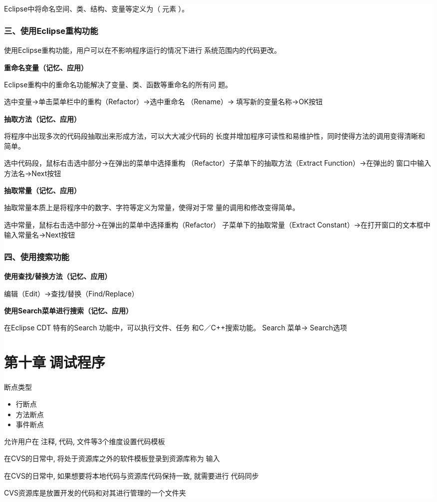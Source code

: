  

 

Eclipse中将命名空间、类、结构、变量等定义为（ 元素 ）。

 

### 三、使用Eclipse重构功能

使用Eclipse重构功能，用户可以在不影响程序运行的情况下进行 系统范围内的代码更改。

**重命名变量（记忆、应用）**

Eclipse重构中的重命名功能解决了变量、类、函数等重命名的所有问 题。

选中变量→单击菜单栏中的重构（Refactor）→选中重命名 （Rename）→ 填写新的变量名称→OK按钮

**抽取方法（记忆、应用）**

将程序中出现多次的代码段抽取出来形成方法，可以大大减少代码的 长度并增加程序可读性和易维护性，同时使得方法的调用变得清晰和 简单。

选中代码段，鼠标右击选中部分→在弹出的菜单中选择重构 （Refactor）子菜单下的抽取方法（Extract Function）→在弹出的 窗口中输入方法名→Next按钮

**抽取常量（记忆、应用）**

抽取常量本质上是将程序中的数字、字符等定义为常量，使得对于常 量的调用和修改变得简单。

选中常量，鼠标右击选中部分→在弹出的菜单中选择重构（Refactor） 子菜单下的抽取常量（Extract Constant）→在打开窗口的文本框中 输入常量名→Next按钮

### 四、使用搜索功能

**使用查找/替换方法（记忆、应用）**

编辑（Edit）→查找/替换（Find/Replace）

**使用Search菜单进行搜索（记忆、应用）**

在Eclipse CDT 特有的Search 功能中，可以执行文件、任务 和C／C++搜索功能。 Search 菜单→ Search选项



# 第十章 调试程序



断点类型

- 行断点
- 方法断点
- 事件断点



允许用户在 注释, 代码, 文件等3个维度设置代码模板

在CVS的日常中, 将处于资源库之外的软件模板登录到资源库称为 输入

在CVS的日常中, 如果想要将本地代码与资源库代码保持一致, 就需要进行 代码同步

CVS资源库是放置开发的代码和对其进行管理的一个文件夹

